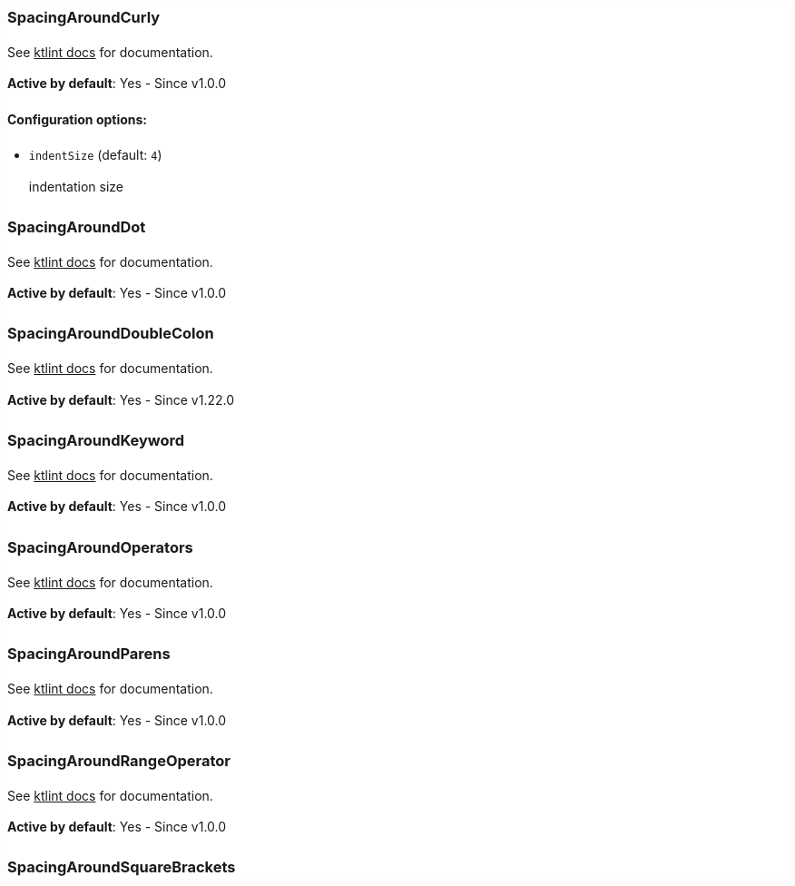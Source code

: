 ### SpacingAroundCurly

See [ktlint docs](https://pinterest.github.io/ktlint/1.7.1/rules/standard/#curly-spacing) for documentation.

**Active by default**: Yes - Since v1.0.0

#### Configuration options:

* ``indentSize`` (default: ``4``)

  indentation size

### SpacingAroundDot

See [ktlint docs](https://pinterest.github.io/ktlint/1.7.1/rules/standard/#dot-spacing) for documentation.

**Active by default**: Yes - Since v1.0.0

### SpacingAroundDoubleColon

See [ktlint docs](https://pinterest.github.io/ktlint/1.7.1/rules/standard/#double-colon-spacing) for documentation.

**Active by default**: Yes - Since v1.22.0

### SpacingAroundKeyword

See [ktlint docs](https://pinterest.github.io/ktlint/1.7.1/rules/standard/#keyword-spacing) for documentation.

**Active by default**: Yes - Since v1.0.0

### SpacingAroundOperators

See [ktlint docs](https://pinterest.github.io/ktlint/1.7.1/rules/standard/#operator-spacing) for documentation.

**Active by default**: Yes - Since v1.0.0

### SpacingAroundParens

See [ktlint docs](https://pinterest.github.io/ktlint/1.7.1/rules/standard/#parenthesis-spacing) for documentation.

**Active by default**: Yes - Since v1.0.0

### SpacingAroundRangeOperator

See [ktlint docs](https://pinterest.github.io/ktlint/1.7.1/rules/standard/#range-spacing) for documentation.

**Active by default**: Yes - Since v1.0.0

### SpacingAroundSquareBrackets
